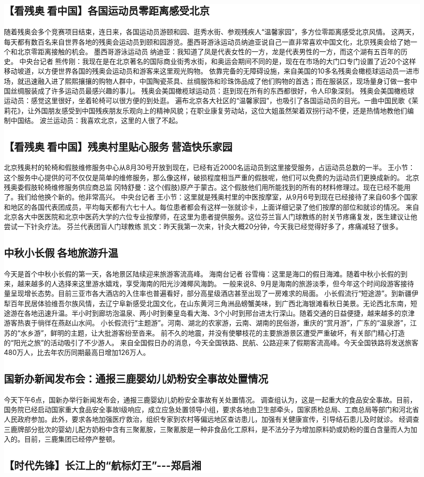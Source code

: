 
## 【看残奥 看中国】各国运动员零距离感受北京


随着残奥会多个竞赛项目结束，连日来，各国运动员游颐和园、逛秀水街、参观残疾人“温馨家园”，多方位零距离感受北京风情。
这两天，每天都有数百名来自世界各地的残奥会运动员到颐和园游览。墨西哥游泳运动员纳迪亚说自己一直非常喜欢中国文化，北京残奥会给了她一个和北京零距离接触的机会。
墨西哥游泳运动员 纳迪亚：我知道了凤是代表女性的一方，龙是代表男性的一方，而这个湖有五百年的历史。
中央台记者 熊传刚：我现在是在北京著名的国际商业街秀水街，和奥运会期间不同的是，现在在市场的大门口专门设置了近20个这样移动坡道，以方便世界各国的残奥会运动员和游客来这里观光购物。
依靠完备的无障碍设施，来自美国的10多名残奥会橄榄球运动员一进市场，就迅速融入进了熙熙攘攘的购物人群中，中国陶瓷茶具、丝绸服饰和珍珠饰品成了他们购物的首选；而在服装区，现场量身订做一套中国丝绸服装成了许多运动员最感兴趣的事儿。
残奥会美国橄榄球运动员：逛到现在所有的东西都很好，令人印象深刻。
残奥会美国橄榄球运动员：感觉这里很好，坐着轮椅可以很方便的到处逛。
遍布北京各大社区的“温馨家园”，也吸引了各国运动员的目光。一曲中国民歌《茉莉花》，让外国朋友感受到中国残疾朋友乐观向上的精神风貌；在职业康复劳动站，这位大姐虽然架着双拐行动不便，还是热情地教他们编制中国结。
波兰运动员：我喜欢北京，这里的人很了不起。


## 【看残奥 看中国】残奥村里贴心服务 营造快乐家园


北京残奥村的轮椅和假肢维修服务中心从8月30号开放到现在，已经有近2000名运动员到这里接受服务，占运动员总数的一半。
王小节：这个服务中心提供的可不仅仅是简单的维修服务，那么像这样，破损程度相当严重的假肢呢，他们可以免费的为运动员们更换成新的。
北京残奥委假肢轮椅维修服务供应商总监 冈特舒曼：这个(假肢)原产于蒙古。这个假肢他们用所能找到的所有的材料修理过。现在已经不能用了。我们给他换个新的。他非常高兴。
中央台记者 王小节：这里就是残奥村里的中医按摩室，从9月6号到现在已经接待了来自60多个国家和地区的各国代表团成员，平均每天都有六七十人。每位患者都会有这样一张就诊卡，上面详细记录了他们按摩的部位和就诊的情况。
来自北京各大中医医院和北京中医药大学的六位专业按摩师，在这里为患者提供服务。这位芬兰盲人门球教练的肘关节疼痛复发，医生建议让他尝试一下针灸疗法。
芬兰代表团盲人门球教练 凯文：昨天我第一次来，针灸大概20分钟，今天我已经觉得好多了，疼痛减轻了很多。


## 中秋小长假 各地旅游升温


今天是首个中秋小长假的第一天，各地景区陆续迎来旅游客流高峰。 
海南台记者 谷雪梅：这里是海口的假日海滩。随着中秋小长假的到来，越来越多的人选择来这里游水嬉戏，享受海南的阳光沙滩椰风海韵。
一般来说8、9月是海南的旅游淡季，但今年这个时间段游客接待量呈现增长态势。目前三亚市各大酒店的入住率也普遍看好，部分高星级酒店甚至出现了一房难求的局面。
小长假流行“短途游”。到新疆伊犁百年民居体验维吾尔族风情，去辽宁阜新感受北国文化，在山东黄河三角洲品螃蟹美味，到广西北海银滩看秋日美景。无论西北东南，短途游在各地迅速升温。半小时到廊坊泡温泉、两小时到秦皇岛看大海、3个小时到邢台进太行深山。随着交通的日益便捷，越来越多的京津游客热衷于徜徉在燕赵山水间。
小长假流行“主题游”。河南、湖北的农家游，云南、湖南的民俗游，重庆的“赏月游”，广东的“温泉游”，江苏的“水乡游”，鲜明的主题，让大批游客纷至沓来。
前不久的地震，并没有使攀枝花的主要旅游景区遭受严重破坏，有关部门精心打造的“阳光之旅”的活动吸引了不少游人。
来自全国假日办的消息，今天全国铁路、民航、公路迎来了假期客流高峰。今天全国铁路将发送旅客480万人，比去年农历同期最高日增加126万人。


## 国新办新闻发布会：通报三鹿婴幼儿奶粉安全事故处置情况


今天下午6点，国新办举行新闻发布会，通报三鹿婴幼儿奶粉安全事故有关处置情况。
调查组认为，这是一起重大的食品安全事故。目前，国务院已经启动国家重大食品安全事故I级响应，成立应急处置领导小组，要求各地由卫生部牵头，国家质检总局、工商总局等部门和河北省人民政府参加。此外，要求各地加强医疗救治，组织专家到农村等偏远地区查访患儿，加强有关健康宣传，引导结石患儿及时就诊。
经调查三鹿牌部分批次的婴幼儿配方奶粉中含有三聚氰胺，三聚氰胺是一种非食品化工原料，是不法分子为增加原料奶或奶粉的蛋白含量而人为加入的。目前，三鹿集团已经停产整顿。


## 【时代先锋】长江上的“航标灯王”---郑启湘

